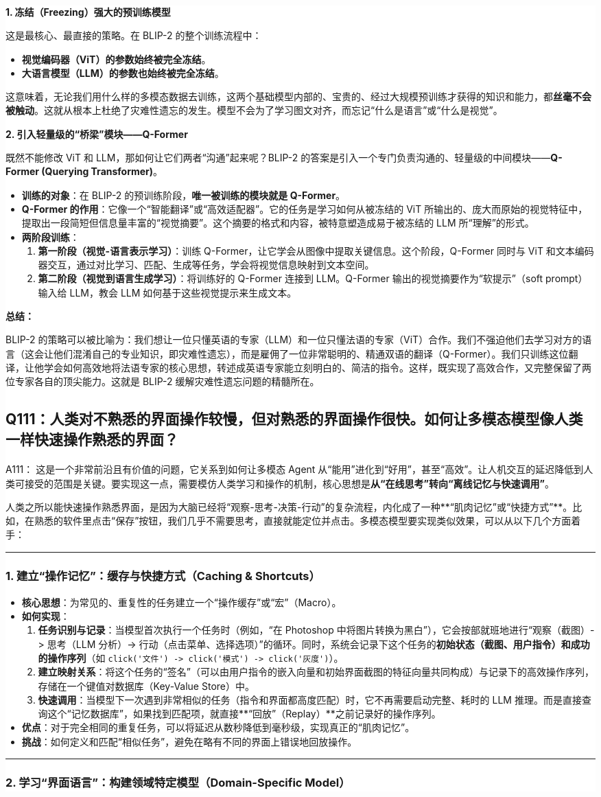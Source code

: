 **1. 冻结（Freezing）强大的预训练模型**

这是最核心、最直接的策略。在 BLIP-2 的整个训练流程中：

*   **视觉编码器（ViT）的参数始终被完全冻结**。
*   **大语言模型（LLM）的参数也始终被完全冻结**。

这意味着，无论我们用什么样的多模态数据去训练，这两个基础模型内部的、宝贵的、经过大规模预训练才获得的知识和能力，都**丝毫不会被触动**。这就从根本上杜绝了灾难性遗忘的发生。模型不会为了学习图文对齐，而忘记“什么是语言”或“什么是视觉”。

**2. 引入轻量级的“桥梁”模块——Q-Former**

既然不能修改 ViT 和 LLM，那如何让它们两者“沟通”起来呢？BLIP-2 的答案是引入一个专门负责沟通的、轻量级的中间模块——**Q-Former (Querying Transformer)**。

*   **训练的对象**：在 BLIP-2 的预训练阶段，**唯一被训练的模块就是 Q-Former**。
*   **Q-Former 的作用**：它像一个“智能翻译”或“高效适配器”。它的任务是学习如何从被冻结的 ViT 所输出的、庞大而原始的视觉特征中，提取出一段简短但信息量丰富的“视觉摘要”。这个摘要的格式和内容，被特意塑造成易于被冻结的 LLM 所“理解”的形式。
*   **两阶段训练**：
    1.  **第一阶段（视觉-语言表示学习）**：训练 Q-Former，让它学会从图像中提取关键信息。这个阶段，Q-Former 同时与 ViT 和文本编码器交互，通过对比学习、匹配、生成等任务，学会将视觉信息映射到文本空间。
    2.  **第二阶段（视觉到语言生成学习）**：将训练好的 Q-Former 连接到 LLM。Q-Former 输出的视觉摘要作为“软提示”（soft prompt）输入给 LLM，教会 LLM 如何基于这些视觉提示来生成文本。

**总结：**

BLIP-2 的策略可以被比喻为：我们想让一位只懂英语的专家（LLM）和一位只懂法语的专家（ViT）合作。我们不强迫他们去学习对方的语言（这会让他们混淆自己的专业知识，即灾难性遗忘），而是雇佣了一位非常聪明的、精通双语的翻译（Q-Former）。我们只训练这位翻译，让他学会如何高效地将法语专家的核心思想，转述成英语专家能立刻明白的、简洁的指令。这样，既实现了高效合作，又完整保留了两位专家各自的顶尖能力。这就是 BLIP-2 缓解灾难性遗忘问题的精髓所在。
## Q111：人类对不熟悉的界面操作较慢，但对熟悉的界面操作很快。如何让多模态模型像人类一样快速操作熟悉的界面？
A111：
这是一个非常前沿且有价值的问题，它关系到如何让多模态 Agent 从“能用”进化到“好用”，甚至“高效”。让人机交互的延迟降低到人类可接受的范围是关键。要实现这一点，需要模仿人类学习和操作的机制，核心思想是**从“在线思考”转向“离线记忆与快速调用”**。

人类之所以能快速操作熟悉界面，是因为大脑已经将“观察-思考-决策-行动”的复杂流程，内化成了一种**“肌肉记忆”或“快捷方式”**。比如，在熟悉的软件里点击“保存”按钮，我们几乎不需要思考，直接就能定位并点击。多模态模型要实现类似效果，可以从以下几个方面着手：

--- 

### 1. 建立“操作记忆”：缓存与快捷方式（Caching & Shortcuts）

*   **核心思想**：为常见的、重复性的任务建立一个“操作缓存”或“宏”（Macro）。
*   **如何实现**：
    1.  **任务识别与记录**：当模型首次执行一个任务时（例如，“在 Photoshop 中将图片转换为黑白”），它会按部就班地进行“观察（截图）-> 思考（LLM 分析）-> 行动（点击菜单、选择选项）”的循环。同时，系统会记录下这个任务的**初始状态（截图、用户指令）**和**成功的操作序列**（如 `click('文件') -> click('模式') -> click('灰度')`）。
    2.  **建立映射关系**：将这个任务的“签名”（可以由用户指令的嵌入向量和初始界面截图的特征向量共同构成）与记录下的高效操作序列，存储在一个键值对数据库（Key-Value Store）中。
    3.  **快速调用**：当模型下一次遇到非常相似的任务（指令和界面都高度匹配）时，它不再需要启动完整、耗时的 LLM 推理。而是直接查询这个“记忆数据库”，如果找到匹配项，就直接**“回放”（Replay）**之前记录好的操作序列。
*   **优点**：对于完全相同的重复任务，可以将延迟从数秒降低到毫秒级，实现真正的“肌肉记忆”。
*   **挑战**：如何定义和匹配“相似任务”，避免在略有不同的界面上错误地回放操作。

--- 

### 2. 学习“界面语言”：构建领域特定模型（Domain-Specific Model）
